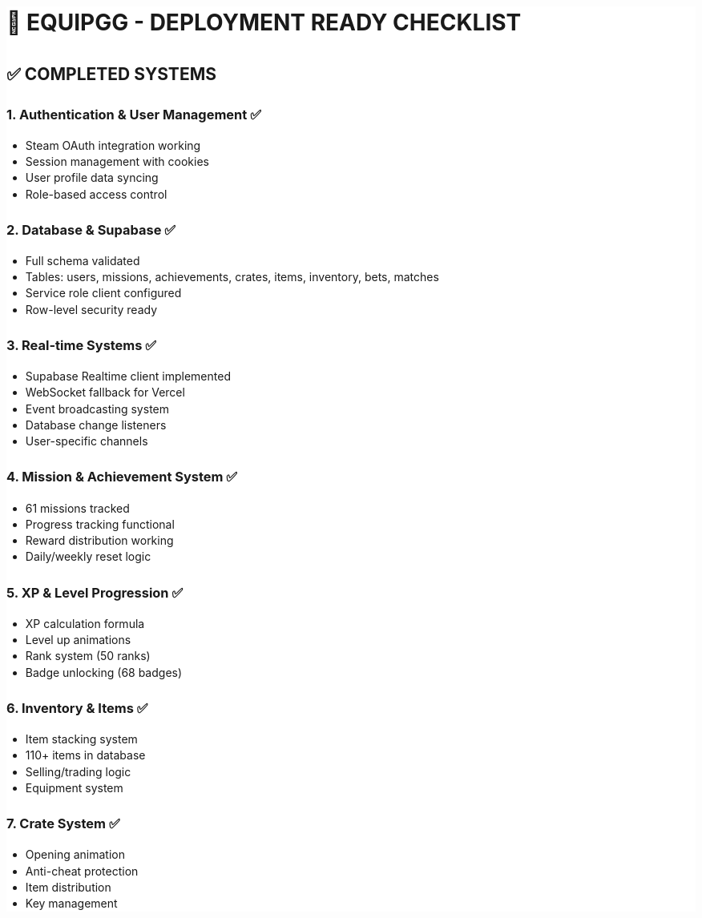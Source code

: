 # 🚀 EQUIPGG - DEPLOYMENT READY CHECKLIST

## ✅ COMPLETED SYSTEMS

### 1. **Authentication & User Management** ✅
- Steam OAuth integration working
- Session management with cookies
- User profile data syncing
- Role-based access control

### 2. **Database & Supabase** ✅
- Full schema validated
- Tables: users, missions, achievements, crates, items, inventory, bets, matches
- Service role client configured
- Row-level security ready

### 3. **Real-time Systems** ✅
- Supabase Realtime client implemented
- WebSocket fallback for Vercel
- Event broadcasting system
- Database change listeners
- User-specific channels

### 4. **Mission & Achievement System** ✅
- 61 missions tracked
- Progress tracking functional
- Reward distribution working
- Daily/weekly reset logic

### 5. **XP & Level Progression** ✅
- XP calculation formula
- Level up animations
- Rank system (50 ranks)
- Badge unlocking (68 badges)

### 6. **Inventory & Items** ✅
- Item stacking system
- 110+ items in database
- Selling/trading logic
- Equipment system

### 7. **Crate System** ✅
- Opening animation
- Anti-cheat protection
- Item distribution
- Key management
